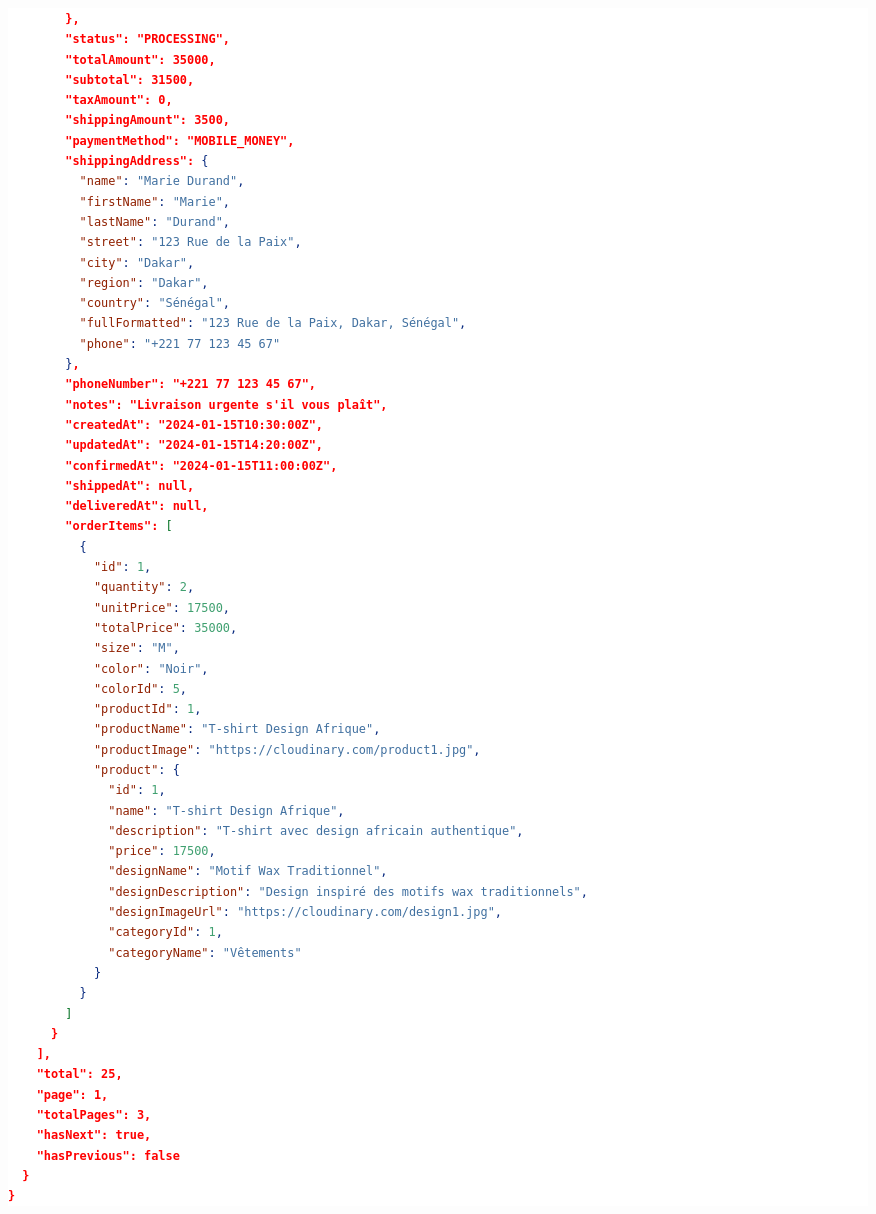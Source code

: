 ```json
        },
        "status": "PROCESSING",
        "totalAmount": 35000,
        "subtotal": 31500,
        "taxAmount": 0,
        "shippingAmount": 3500,
        "paymentMethod": "MOBILE_MONEY",
        "shippingAddress": {
          "name": "Marie Durand",
          "firstName": "Marie",
          "lastName": "Durand",
          "street": "123 Rue de la Paix",
          "city": "Dakar",
          "region": "Dakar",
          "country": "Sénégal",
          "fullFormatted": "123 Rue de la Paix, Dakar, Sénégal",
          "phone": "+221 77 123 45 67"
        },
        "phoneNumber": "+221 77 123 45 67",
        "notes": "Livraison urgente s'il vous plaît",
        "createdAt": "2024-01-15T10:30:00Z",
        "updatedAt": "2024-01-15T14:20:00Z",
        "confirmedAt": "2024-01-15T11:00:00Z",
        "shippedAt": null,
        "deliveredAt": null,
        "orderItems": [
          {
            "id": 1,
            "quantity": 2,
            "unitPrice": 17500,
            "totalPrice": 35000,
            "size": "M",
            "color": "Noir",
            "colorId": 5,
            "productId": 1,
            "productName": "T-shirt Design Afrique",
            "productImage": "https://cloudinary.com/product1.jpg",
            "product": {
              "id": 1,
              "name": "T-shirt Design Afrique",
              "description": "T-shirt avec design africain authentique",
              "price": 17500,
              "designName": "Motif Wax Traditionnel",
              "designDescription": "Design inspiré des motifs wax traditionnels",
              "designImageUrl": "https://cloudinary.com/design1.jpg",
              "categoryId": 1,
              "categoryName": "Vêtements"
            }
          }
        ]
      }
    ],
    "total": 25,
    "page": 1,
    "totalPages": 3,
    "hasNext": true,
    "hasPrevious": false
  }
}
```
